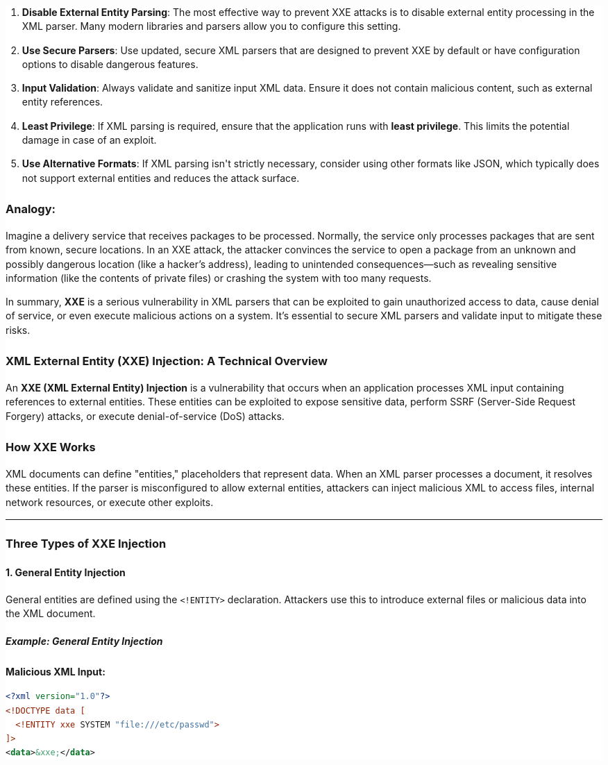 1. **Disable External Entity Parsing**: The most effective way to prevent XXE attacks is to disable external entity processing in the XML parser. Many modern libraries and parsers allow you to configure this setting.

2. **Use Secure Parsers**: Use updated, secure XML parsers that are designed to prevent XXE by default or have configuration options to disable dangerous features.

3. **Input Validation**: Always validate and sanitize input XML data. Ensure it does not contain malicious content, such as external entity references.

4. **Least Privilege**: If XML parsing is required, ensure that the application runs with **least privilege**. This limits the potential damage in case of an exploit.

5. **Use Alternative Formats**: If XML parsing isn't strictly necessary, consider using other formats like JSON, which typically does not support external entities and reduces the attack surface.

### Analogy:

Imagine a delivery service that receives packages to be processed. Normally, the service only processes packages that are sent from known, secure locations. In an XXE attack, the attacker convinces the service to open a package from an unknown and possibly dangerous location (like a hacker’s address), leading to unintended consequences—such as revealing sensitive information (like the contents of private files) or crashing the system with too many requests.

In summary, **XXE** is a serious vulnerability in XML parsers that can be exploited to gain unauthorized access to data, cause denial of service, or even execute malicious actions on a system. It’s essential to secure XML parsers and validate input to mitigate these risks.

### XML External Entity (XXE) Injection: A Technical Overview

An **XXE (XML External Entity) Injection** is a vulnerability that occurs when an application processes XML input containing references to external entities. These entities can be exploited to expose sensitive data, perform SSRF (Server-Side Request Forgery) attacks, or execute denial-of-service (DoS) attacks.

### **How XXE Works**
XML documents can define "entities," placeholders that represent data. When an XML parser processes a document, it resolves these entities. If the parser is misconfigured to allow external entities, attackers can inject malicious XML to access files, internal network resources, or execute other exploits.

---

### **Three Types of XXE Injection**

#### 1. **General Entity Injection**
General entities are defined using the `<!ENTITY>` declaration. Attackers use this to introduce external files or malicious data into the XML document.

##### **Example: General Entity Injection**
**Malicious XML Input:**
```xml
<?xml version="1.0"?>
<!DOCTYPE data [
  <!ENTITY xxe SYSTEM "file:///etc/passwd">
]>
<data>&xxe;</data>
```
